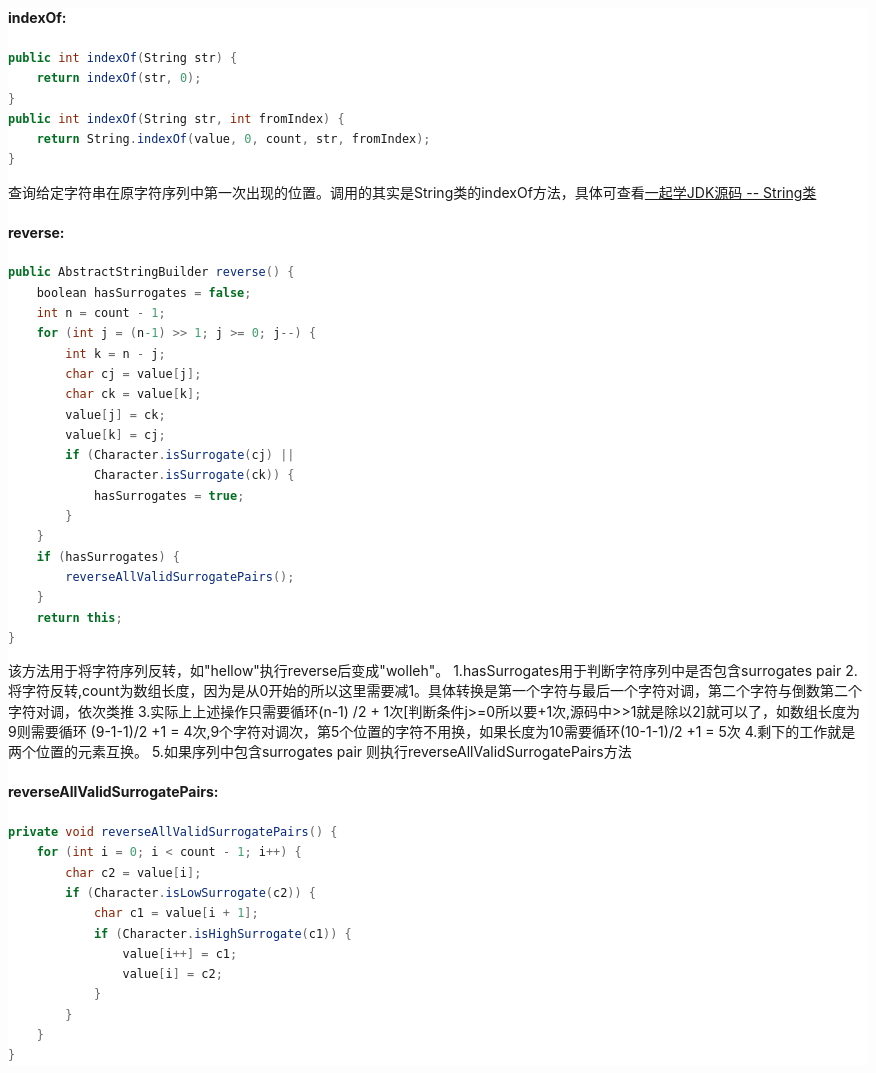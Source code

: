 #### indexOf:



```csharp
public int indexOf(String str) {
    return indexOf(str, 0);
}
public int indexOf(String str, int fromIndex) {
    return String.indexOf(value, 0, count, str, fromIndex);
}
```

查询给定字符串在原字符序列中第一次出现的位置。调用的其实是String类的indexOf方法，具体可查看[一起学JDK源码 -- String类](https://www.jianshu.com/p/b3e9deacd155)

#### reverse:



```csharp
public AbstractStringBuilder reverse() {
    boolean hasSurrogates = false;
    int n = count - 1;
    for (int j = (n-1) >> 1; j >= 0; j--) {
        int k = n - j;
        char cj = value[j];
        char ck = value[k];
        value[j] = ck;
        value[k] = cj;
        if (Character.isSurrogate(cj) ||
            Character.isSurrogate(ck)) {
            hasSurrogates = true;
        }
    }
    if (hasSurrogates) {
        reverseAllValidSurrogatePairs();
    }
    return this;
}
```

该方法用于将字符序列反转，如"hellow"执行reverse后变成"wolleh"。
 1.hasSurrogates用于判断字符序列中是否包含surrogates pair
 2.将字符反转,count为数组长度，因为是从0开始的所以这里需要减1。具体转换是第一个字符与最后一个字符对调，第二个字符与倒数第二个字符对调，依次类推
 3.实际上上述操作只需要循环(n-1) /2 + 1次[判断条件j>=0所以要+1次,源码中>>1就是除以2]就可以了，如数组长度为9则需要循环 (9-1-1)/2 +1 = 4次,9个字符对调次，第5个位置的字符不用换，如果长度为10需要循环(10-1-1)/2 +1 = 5次
 4.剩下的工作就是两个位置的元素互换。
 5.如果序列中包含surrogates pair 则执行reverseAllValidSurrogatePairs方法

#### reverseAllValidSurrogatePairs:



```csharp
private void reverseAllValidSurrogatePairs() {
    for (int i = 0; i < count - 1; i++) {
        char c2 = value[i];
        if (Character.isLowSurrogate(c2)) {
            char c1 = value[i + 1];
            if (Character.isHighSurrogate(c1)) {
                value[i++] = c1;
                value[i] = c2;
            }
        }
    }
}
```
